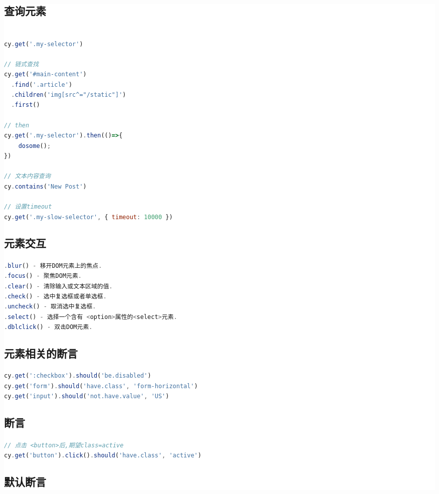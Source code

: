 ## 查询元素

```js

cy.get('.my-selector')

// 链式查找
cy.get('#main-content')
  .find('.article')
  .children('img[src^="/static"]')
  .first()
  
// then
cy.get('.my-selector').then(()=>{
    dosome();
})

// 文本内容查询
cy.contains('New Post')

// 设置timeout
cy.get('.my-slow-selector', { timeout: 10000 })
```

## 元素交互

```js
.blur() - 移开DOM元素上的焦点.
.focus() - 聚焦DOM元素.
.clear() - 清除输入或文本区域的值.
.check() - 选中复选框或者单选框.
.uncheck() - 取消选中复选框.
.select() - 选择一个含有 <option>属性的<select>元素.
.dblclick() - 双击DOM元素.
```

## 元素相关的断言

```js
cy.get(':checkbox').should('be.disabled')
cy.get('form').should('have.class', 'form-horizontal')
cy.get('input').should('not.have.value', 'US')
```

## 断言

```js
// 点击 <button>后,期望class=active
cy.get('button').click().should('have.class', 'active')
```

## 默认断言
